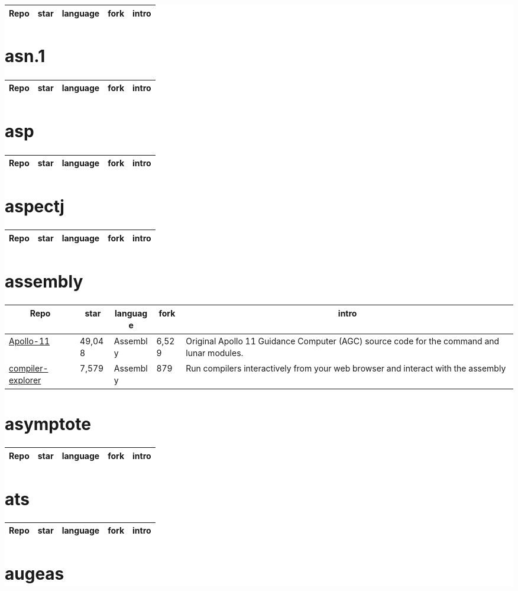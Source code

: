 Repo|star|language|fork|intro
-|-|-|-|-



# asn.1

Repo|star|language|fork|intro
-|-|-|-|-



# asp

Repo|star|language|fork|intro
-|-|-|-|-



# aspectj

Repo|star|language|fork|intro
-|-|-|-|-



# assembly

Repo|star|language|fork|intro
-|-|-|-|-
[Apollo-11](https://github.com/chrislgarry/Apollo-11)|49,048|Assembly|6,529|Original Apollo 11 Guidance Computer (AGC) source code for the command and lunar modules.
[compiler-explorer](https://github.com/compiler-explorer/compiler-explorer)|7,579|Assembly|879|Run compilers interactively from your web browser and interact with the assembly


# asymptote

Repo|star|language|fork|intro
-|-|-|-|-



# ats

Repo|star|language|fork|intro
-|-|-|-|-



# augeas
